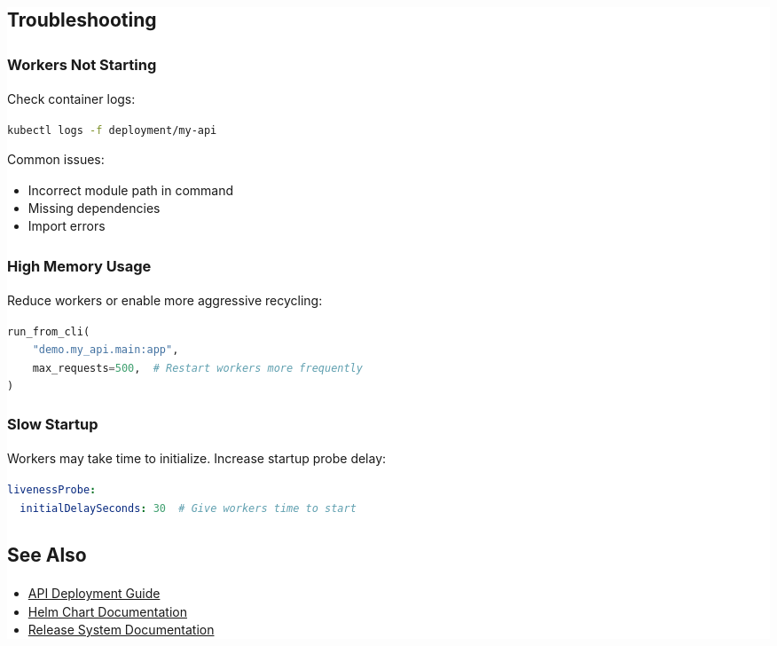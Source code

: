 ## Troubleshooting

### Workers Not Starting

Check container logs:
```bash
kubectl logs -f deployment/my-api
```

Common issues:
- Incorrect module path in command
- Missing dependencies
- Import errors

### High Memory Usage

Reduce workers or enable more aggressive recycling:
```python
run_from_cli(
    "demo.my_api.main:app",
    max_requests=500,  # Restart workers more frequently
)
```

### Slow Startup

Workers may take time to initialize. Increase startup probe delay:
```yaml
livenessProbe:
  initialDelaySeconds: 30  # Give workers time to start
```

## See Also

- [API Deployment Guide](../../docs/API_DEPLOYMENT.md)
- [Helm Chart Documentation](../../tools/helm/README.md)
- [Release System Documentation](../../AGENTS.md#release-system-architecture)
